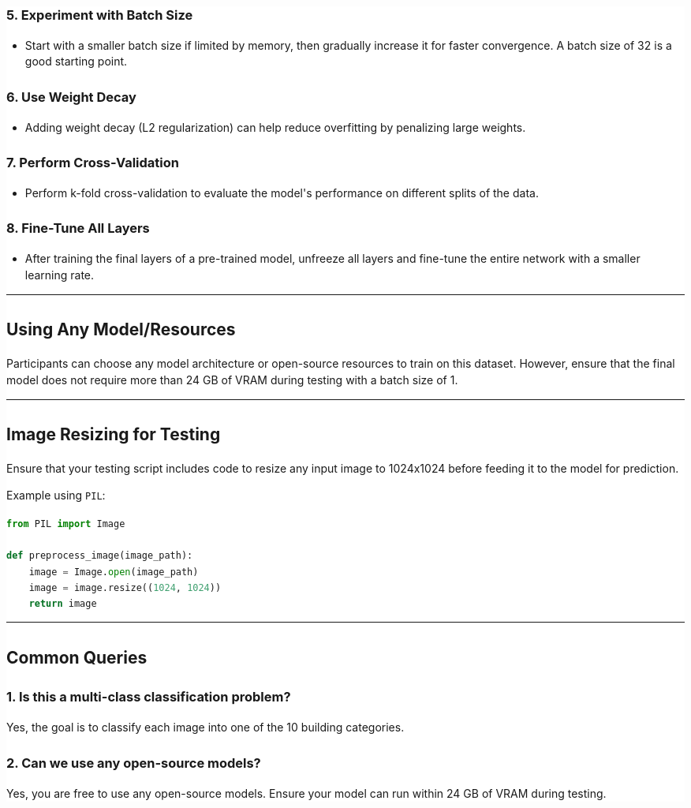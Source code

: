 ### 5. **Experiment with Batch Size**
   - Start with a smaller batch size if limited by memory, then gradually increase it for faster convergence. A batch size of 32 is a good starting point.

### 6. **Use Weight Decay**
   - Adding weight decay (L2 regularization) can help reduce overfitting by penalizing large weights.

### 7. **Perform Cross-Validation**
   - Perform k-fold cross-validation to evaluate the model's performance on different splits of the data.

### 8. **Fine-Tune All Layers**
   - After training the final layers of a pre-trained model, unfreeze all layers and fine-tune the entire network with a smaller learning rate.

---

## Using Any Model/Resources

Participants can choose any model architecture or open-source resources to train on this dataset. However, ensure that the final model does not require more than 24 GB of VRAM during testing with a batch size of 1.

---

## Image Resizing for Testing

Ensure that your testing script includes code to resize any input image to 1024x1024 before feeding it to the model for prediction.

Example using `PIL`:
```python
from PIL import Image

def preprocess_image(image_path):
    image = Image.open(image_path)
    image = image.resize((1024, 1024))
    return image
```

---

## Common Queries

### 1. **Is this a multi-class classification problem?**
   Yes, the goal is to classify each image into one of the 10 building categories.

### 2. **Can we use any open-source models?**
   Yes, you are free to use any open-source models. Ensure your model can run within 24 GB of VRAM during testing.
